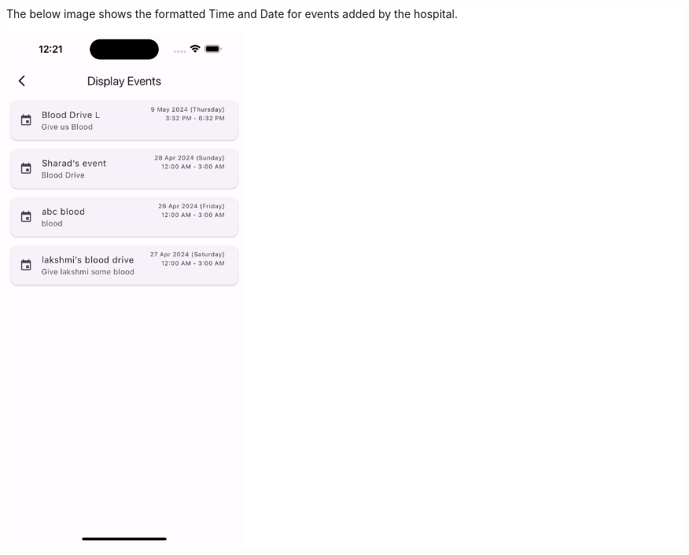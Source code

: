The below image shows the formatted Time and Date for events added by the hospital.

<img src="https://github.com/nidhikumar/blood-bank/blob/branch-nidhi/screenshots/21.png" width="300">
